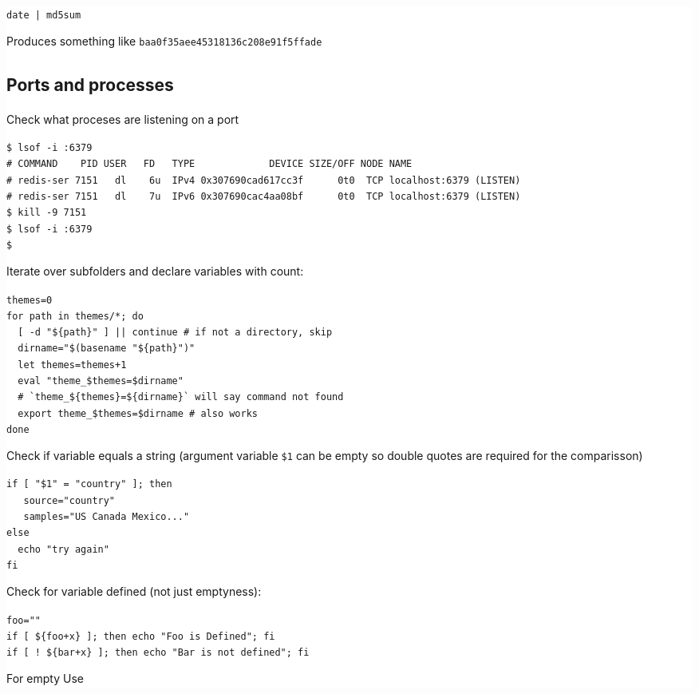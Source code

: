     date | md5sum

Produces something like `baa0f35aee45318136c208e91f5ffade`

## Ports and processes

Check what proceses are listening on a port

    $ lsof -i :6379
    # COMMAND    PID USER   FD   TYPE             DEVICE SIZE/OFF NODE NAME
    # redis-ser 7151   dl    6u  IPv4 0x307690cad617cc3f      0t0  TCP localhost:6379 (LISTEN)
    # redis-ser 7151   dl    7u  IPv6 0x307690cac4aa08bf      0t0  TCP localhost:6379 (LISTEN)
    $ kill -9 7151
    $ lsof -i :6379
    $

Iterate over subfolders and declare variables with count:

    themes=0
    for path in themes/*; do
      [ -d "${path}" ] || continue # if not a directory, skip
      dirname="$(basename "${path}")"
      let themes=themes+1 
      eval "theme_$themes=$dirname"
      # `theme_${themes}=${dirname}` will say command not found
      export theme_$themes=$dirname # also works
    done

Check if variable equals a string (argument variable `$1` can be empty so double quotes are required for the comparisson)

    if [ "$1" = "country" ]; then
       source="country"
       samples="US Canada Mexico..."
    else
      echo "try again"
    fi

Check for variable defined (not just emptyness):

    foo=""
    if [ ${foo+x} ]; then echo "Foo is Defined"; fi
    if [ ! ${bar+x} ]; then echo "Bar is not defined"; fi

For empty Use
